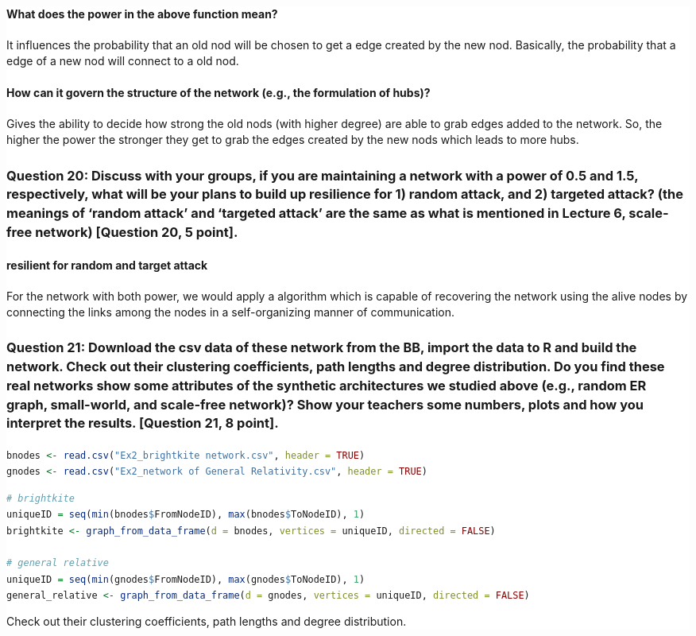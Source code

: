 #### What does the power in the above function mean?

It influences the probability that an old nod will be chosen to get a
edge created by the new nod. Basically, the probability that a edge of a
new nod will connect to a old nod.

#### How can it govern the structure of the network (e.g., the formulation of hubs)?

Gives the ability to decide how strong the old nods (with higher degree)
are able to grab edges added to the network. So, the higher the power
the stronger they get to grab the edges created by the new nods which
leads to more hubs.

### Question 20: Discuss with your groups, if you are maintaining a network with a power of 0.5 and 1.5, respectively, what will be your plans to build up resilience for 1) random attack, and 2) targeted attack? (the meanings of ‘random attack’ and ‘targeted attack’ are the same as what is mentioned in Lecture 6, scale-free network) \[Question 20, 5 point\].

#### resilient for random and target attack

For the network with both power, we would apply a algorithm which is
capable of recovering the network using the alive nodes by connecting
the links among the nodes in a self-organizing manner of communication.

### Question 21: Download the csv data of these network from the BB, import the data to R and build the network. Check out their clustering coefficients, path lengths and degree distribution. Do you find these real networks show some attributes of the synthetic architectures we studied above (e.g., random ER graph, small-world, and scale-free network)? Show your teachers some numbers, plots and how you interpret the results. \[Question 21, 8 point\].

``` r
bnodes <- read.csv("Ex2_brightkite network.csv", header = TRUE)
gnodes <- read.csv("Ex2_network of General Relativity.csv", header = TRUE)
```

``` r
# brightkite
uniqueID = seq(min(bnodes$FromNodeID), max(bnodes$ToNodeID), 1)
brightkite <- graph_from_data_frame(d = bnodes, vertices = uniqueID, directed = FALSE)

# general relative
uniqueID = seq(min(gnodes$FromNodeID), max(gnodes$ToNodeID), 1)
general_relative <- graph_from_data_frame(d = gnodes, vertices = uniqueID, directed = FALSE)
```

Check out their clustering coefficients, path lengths and degree
distribution.
